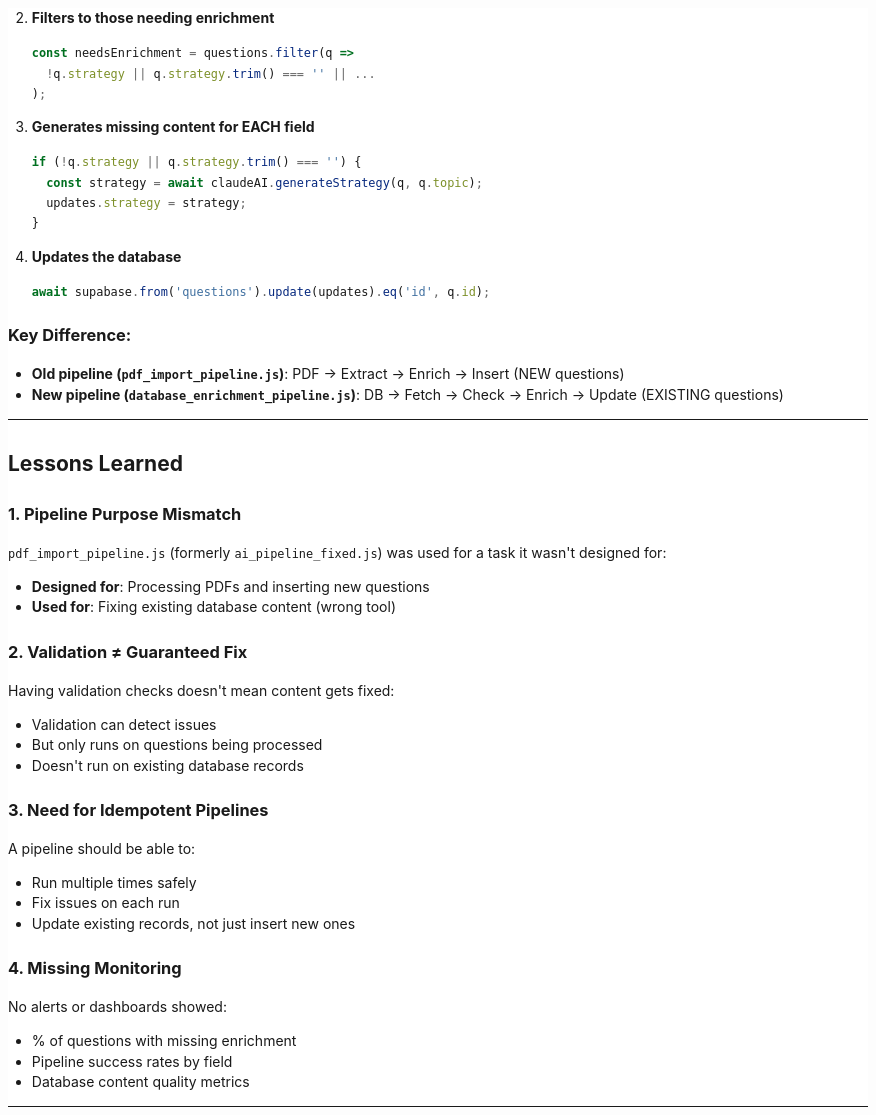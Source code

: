 2. **Filters to those needing enrichment**
   ```javascript
   const needsEnrichment = questions.filter(q =>
     !q.strategy || q.strategy.trim() === '' || ...
   );
   ```

3. **Generates missing content for EACH field**
   ```javascript
   if (!q.strategy || q.strategy.trim() === '') {
     const strategy = await claudeAI.generateStrategy(q, q.topic);
     updates.strategy = strategy;
   }
   ```

4. **Updates the database**
   ```javascript
   await supabase.from('questions').update(updates).eq('id', q.id);
   ```

### Key Difference:
- **Old pipeline (`pdf_import_pipeline.js`)**: PDF → Extract → Enrich → Insert (NEW questions)
- **New pipeline (`database_enrichment_pipeline.js`)**: DB → Fetch → Check → Enrich → Update (EXISTING questions)

---

## Lessons Learned

### 1. Pipeline Purpose Mismatch
`pdf_import_pipeline.js` (formerly `ai_pipeline_fixed.js`) was used for a task it wasn't designed for:
- **Designed for**: Processing PDFs and inserting new questions
- **Used for**: Fixing existing database content (wrong tool)

### 2. Validation ≠ Guaranteed Fix
Having validation checks doesn't mean content gets fixed:
- Validation can detect issues
- But only runs on questions being processed
- Doesn't run on existing database records

### 3. Need for Idempotent Pipelines
A pipeline should be able to:
- Run multiple times safely
- Fix issues on each run
- Update existing records, not just insert new ones

### 4. Missing Monitoring
No alerts or dashboards showed:
- % of questions with missing enrichment
- Pipeline success rates by field
- Database content quality metrics

---